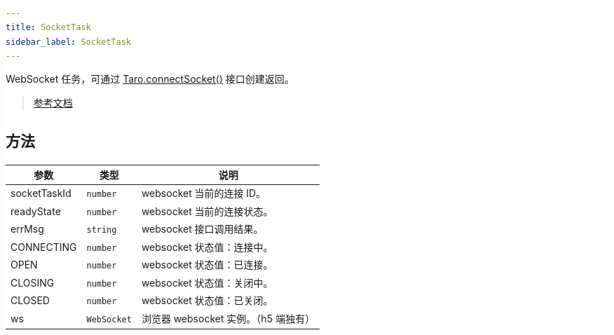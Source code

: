 ```yaml
---
title: SocketTask
sidebar_label: SocketTask
---
```


WebSocket 任务，可通过 [Taro.connectSocket()](https://developers.weixin.qq.com/miniprogram/dev/api/network/websocket/SocketTask.html) 接口创建返回。

> [参考文档](https://developers.weixin.qq.com/miniprogram/dev/api/network/websocket/SocketTask.html)

## 方法

<table>
  <thead>
    <tr>
      <th>参数</th>
      <th>类型</th>
      <th>说明</th>
    </tr>
  </thead>
  <tbody>
    <tr>
      <td>socketTaskId</td>
      <td><code>number</code></td>
      <td>websocket 当前的连接 ID。</td>
    </tr>
    <tr>
      <td>readyState</td>
      <td><code>number</code></td>
      <td>websocket 当前的连接状态。</td>
    </tr>
    <tr>
      <td>errMsg</td>
      <td><code>string</code></td>
      <td>websocket 接口调用结果。</td>
    </tr>
    <tr>
      <td>CONNECTING</td>
      <td><code>number</code></td>
      <td>websocket 状态值：连接中。</td>
    </tr>
    <tr>
      <td>OPEN</td>
      <td><code>number</code></td>
      <td>websocket 状态值：已连接。</td>
    </tr>
    <tr>
      <td>CLOSING</td>
      <td><code>number</code></td>
      <td>websocket 状态值：关闭中。</td>
    </tr>
    <tr>
      <td>CLOSED</td>
      <td><code>number</code></td>
      <td>websocket 状态值：已关闭。</td>
    </tr>
    <tr>
      <td>ws</td>
      <td><code>WebSocket</code></td>
      <td>浏览器 websocket 实例。（h5 端独有）</td>
    </tr>
  </tbody>